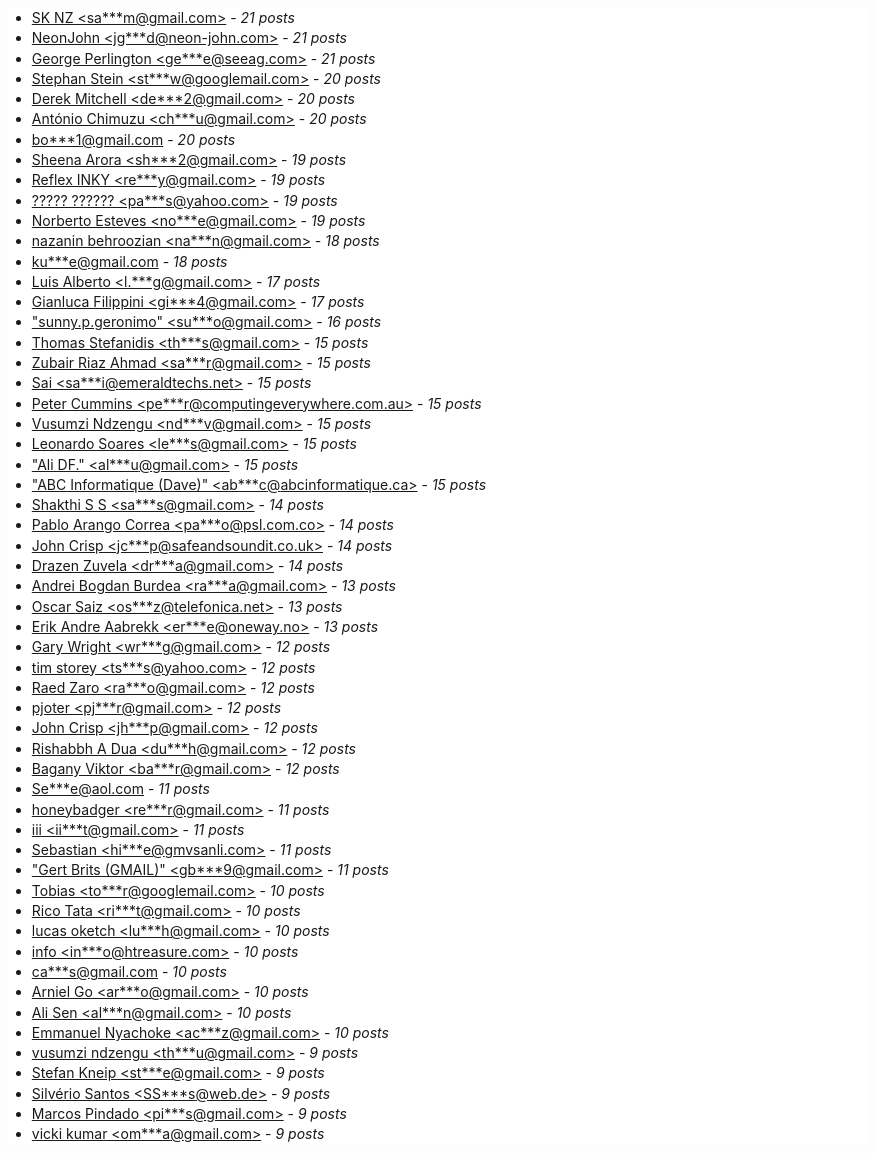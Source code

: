 + [SK NZ <sa***m<span>@</span>gmail.com>](/authors/sa___m_at_gmail_com/) - _21 posts_
+ [NeonJohn <jg***d<span>@</span>neon-john.com>](/authors/jg___d_at_neonjohn_com/) - _21 posts_
+ [George Perlington <ge***e<span>@</span>seeag.com>](/authors/ge___e_at_seeag_com/) - _21 posts_
+ [Stephan Stein <st***w<span>@</span>googlemail.com>](/authors/st___w_at_googlemail_com/) - _20 posts_
+ [Derek Mitchell <de***2<span>@</span>gmail.com>](/authors/de___2_at_gmail_com/) - _20 posts_
+ [António Chimuzu <ch***u<span>@</span>gmail.com>](/authors/ch___u_at_gmail_com/) - _20 posts_
+ [bo***1<span>@</span>gmail.com](/authors/bo___1_at_gmail_com/) - _20 posts_
+ [Sheena Arora <sh***2<span>@</span>gmail.com>](/authors/sh___2_at_gmail_com/) - _19 posts_
+ [Reflex INKY <re***y<span>@</span>gmail.com>](/authors/re___y_at_gmail_com/) - _19 posts_
+ [????? ?????? <pa***s<span>@</span>yahoo.com>](/authors/pa___s_at_yahoo_com/) - _19 posts_
+ [Norberto Esteves <no***e<span>@</span>gmail.com>](/authors/no___e_at_gmail_com/) - _19 posts_
+ [nazanin behroozian <na***n<span>@</span>gmail.com>](/authors/na___n_at_gmail_com/) - _18 posts_
+ [ku***e<span>@</span>gmail.com](/authors/ku___e_at_gmail_com/) - _18 posts_
+ [Luis Alberto <l.***g<span>@</span>gmail.com>](/authors/l____g_at_gmail_com/) - _17 posts_
+ [Gianluca Filippini <gi***4<span>@</span>gmail.com>](/authors/gi___4_at_gmail_com/) - _17 posts_
+ ["sunny.p.geronimo" <su***o<span>@</span>gmail.com>](/authors/su___o_at_gmail_com/) - _16 posts_
+ [Thomas Stefanidis <th***s<span>@</span>gmail.com>](/authors/th___s_at_gmail_com/) - _15 posts_
+ [Zubair Riaz Ahmad <sa***r<span>@</span>gmail.com>](/authors/sa___r_at_gmail_com/) - _15 posts_
+ [Sai <sa***i<span>@</span>emeraldtechs.net>](/authors/sa___i_at_emeraldtechs_net/) - _15 posts_
+ [Peter Cummins <pe***r<span>@</span>computingeverywhere.com.au>](/authors/pe___r_at_computingeverywhere_com_au/) - _15 posts_
+ [Vusumzi Ndzengu <nd***v<span>@</span>gmail.com>](/authors/nd___v_at_gmail_com/) - _15 posts_
+ [Leonardo Soares <le***s<span>@</span>gmail.com>](/authors/le___s_at_gmail_com/) - _15 posts_
+ ["Ali DF." <al***u<span>@</span>gmail.com>](/authors/al___u_at_gmail_com/) - _15 posts_
+ ["ABC Informatique (Dave)" <ab***c<span>@</span>abcinformatique.ca>](/authors/ab___c_at_abcinformatique_ca/) - _15 posts_
+ [Shakthi S S <sa***s<span>@</span>gmail.com>](/authors/sa___s_at_gmail_com/) - _14 posts_
+ [Pablo Arango Correa <pa***o<span>@</span>psl.com.co>](/authors/pa___o_at_psl_com_co/) - _14 posts_
+ [John Crisp <jc***p<span>@</span>safeandsoundit.co.uk>](/authors/jc___p_at_safeandsoundit_co_uk/) - _14 posts_
+ [Drazen Zuvela <dr***a<span>@</span>gmail.com>](/authors/dr___a_at_gmail_com/) - _14 posts_
+ [Andrei Bogdan Burdea <ra***a<span>@</span>gmail.com>](/authors/ra___a_at_gmail_com/) - _13 posts_
+ [Oscar Saiz <os***z<span>@</span>telefonica.net>](/authors/os___z_at_telefonica_net/) - _13 posts_
+ [Erik Andre Aabrekk <er***e<span>@</span>oneway.no>](/authors/er___e_at_oneway_no/) - _13 posts_
+ [Gary Wright <wr***g<span>@</span>gmail.com>](/authors/wr___g_at_gmail_com/) - _12 posts_
+ [tim storey <ts***s<span>@</span>yahoo.com>](/authors/ts___s_at_yahoo_com/) - _12 posts_
+ [Raed Zaro <ra***o<span>@</span>gmail.com>](/authors/ra___o_at_gmail_com/) - _12 posts_
+ [pjoter <pj***r<span>@</span>gmail.com>](/authors/pj___r_at_gmail_com/) - _12 posts_
+ [John Crisp <jh***p<span>@</span>gmail.com>](/authors/jh___p_at_gmail_com/) - _12 posts_
+ [Rishabbh A Dua <du***h<span>@</span>gmail.com>](/authors/du___h_at_gmail_com/) - _12 posts_
+ [Bagany Viktor <ba***r<span>@</span>gmail.com>](/authors/ba___r_at_gmail_com/) - _12 posts_
+ [Se***e<span>@</span>aol.com](/authors/se___e_at_aol_com/) - _11 posts_
+ [honeybadger <re***r<span>@</span>gmail.com>](/authors/re___r_at_gmail_com/) - _11 posts_
+ [iii <ii***t<span>@</span>gmail.com>](/authors/ii___t_at_gmail_com/) - _11 posts_
+ [Sebastian <hi***e<span>@</span>gmvsanli.com>](/authors/hi___e_at_gmvsanli_com/) - _11 posts_
+ ["Gert Brits (GMAIL)" <gb***9<span>@</span>gmail.com>](/authors/gb___9_at_gmail_com/) - _11 posts_
+ [Tobias <to***r<span>@</span>googlemail.com>](/authors/to___r_at_googlemail_com/) - _10 posts_
+ [Rico Tata <ri***t<span>@</span>gmail.com>](/authors/ri___t_at_gmail_com/) - _10 posts_
+ [lucas oketch <lu***h<span>@</span>gmail.com>](/authors/lu___h_at_gmail_com/) - _10 posts_
+ [info <in***o<span>@</span>htreasure.com>](/authors/in___o_at_htreasure_com/) - _10 posts_
+ [ca***s<span>@</span>gmail.com](/authors/ca___s_at_gmail_com/) - _10 posts_
+ [Arniel Go <ar***o<span>@</span>gmail.com>](/authors/ar___o_at_gmail_com/) - _10 posts_
+ [Ali Sen <al***n<span>@</span>gmail.com>](/authors/al___n_at_gmail_com/) - _10 posts_
+ [Emmanuel Nyachoke <ac***z<span>@</span>gmail.com>](/authors/ac___z_at_gmail_com/) - _10 posts_
+ [vusumzi ndzengu <th***u<span>@</span>gmail.com>](/authors/th___u_at_gmail_com/) - _9 posts_
+ [Stefan Kneip <st***e<span>@</span>gmail.com>](/authors/st___e_at_gmail_com/) - _9 posts_
+ [Silvério Santos <SS***s<span>@</span>web.de>](/authors/ss___s_at_web_de/) - _9 posts_
+ [Marcos Pindado <pi***s<span>@</span>gmail.com>](/authors/pi___s_at_gmail_com/) - _9 posts_
+ [vicki kumar <om***a<span>@</span>gmail.com>](/authors/om___a_at_gmail_com/) - _9 posts_
